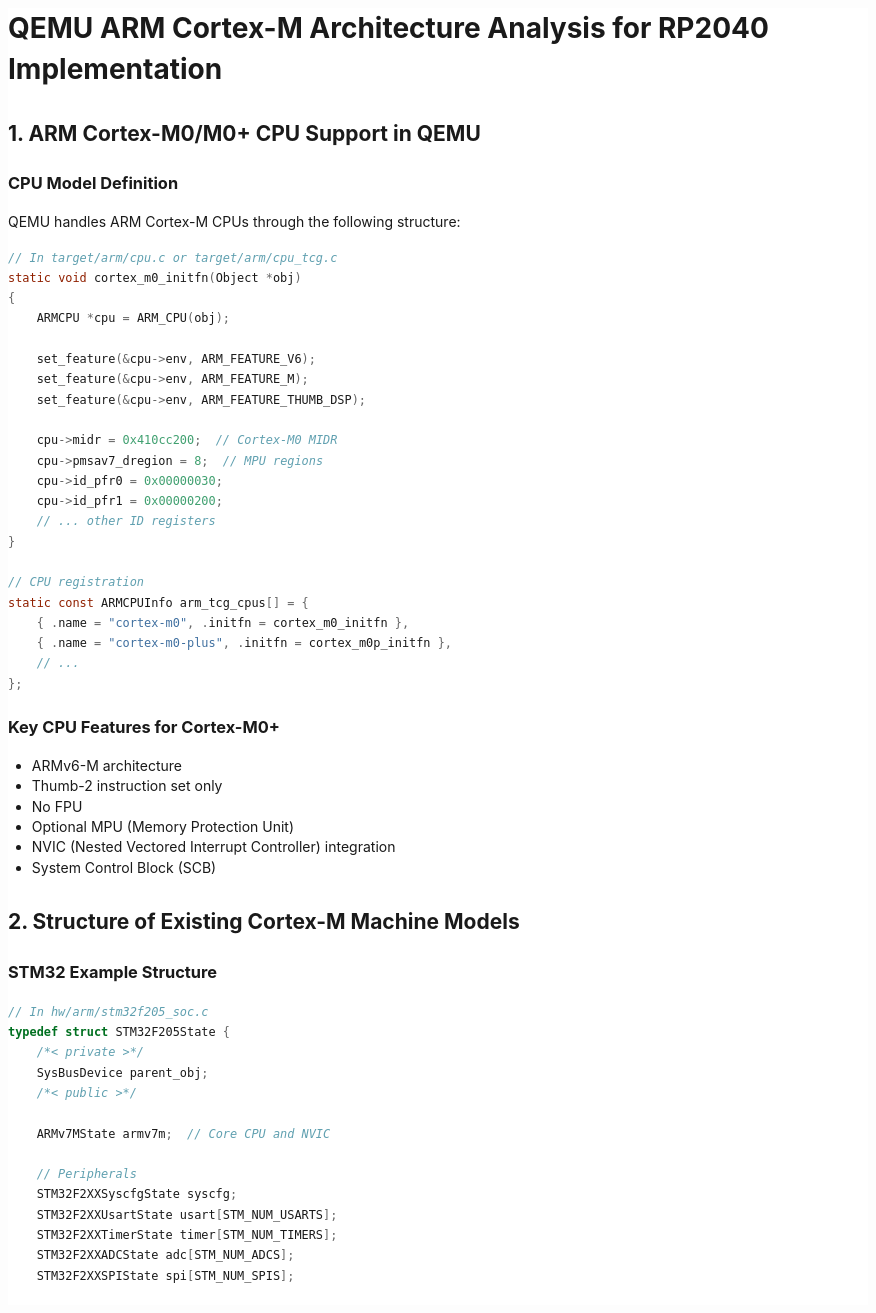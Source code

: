 # QEMU ARM Cortex-M Architecture Analysis for RP2040 Implementation

## 1. ARM Cortex-M0/M0+ CPU Support in QEMU

### CPU Model Definition
QEMU handles ARM Cortex-M CPUs through the following structure:

```c
// In target/arm/cpu.c or target/arm/cpu_tcg.c
static void cortex_m0_initfn(Object *obj)
{
    ARMCPU *cpu = ARM_CPU(obj);
    
    set_feature(&cpu->env, ARM_FEATURE_V6);
    set_feature(&cpu->env, ARM_FEATURE_M);
    set_feature(&cpu->env, ARM_FEATURE_THUMB_DSP);
    
    cpu->midr = 0x410cc200;  // Cortex-M0 MIDR
    cpu->pmsav7_dregion = 8;  // MPU regions
    cpu->id_pfr0 = 0x00000030;
    cpu->id_pfr1 = 0x00000200;
    // ... other ID registers
}

// CPU registration
static const ARMCPUInfo arm_tcg_cpus[] = {
    { .name = "cortex-m0", .initfn = cortex_m0_initfn },
    { .name = "cortex-m0-plus", .initfn = cortex_m0p_initfn },
    // ...
};
```

### Key CPU Features for Cortex-M0+
- ARMv6-M architecture
- Thumb-2 instruction set only
- No FPU
- Optional MPU (Memory Protection Unit)
- NVIC (Nested Vectored Interrupt Controller) integration
- System Control Block (SCB)

## 2. Structure of Existing Cortex-M Machine Models

### STM32 Example Structure

```c
// In hw/arm/stm32f205_soc.c
typedef struct STM32F205State {
    /*< private >*/
    SysBusDevice parent_obj;
    /*< public >*/

    ARMv7MState armv7m;  // Core CPU and NVIC
    
    // Peripherals
    STM32F2XXSyscfgState syscfg;
    STM32F2XXUsartState usart[STM_NUM_USARTS];
    STM32F2XXTimerState timer[STM_NUM_TIMERS];
    STM32F2XXADCState adc[STM_NUM_ADCS];
    STM32F2XXSPIState spi[STM_NUM_SPIS];
    
```